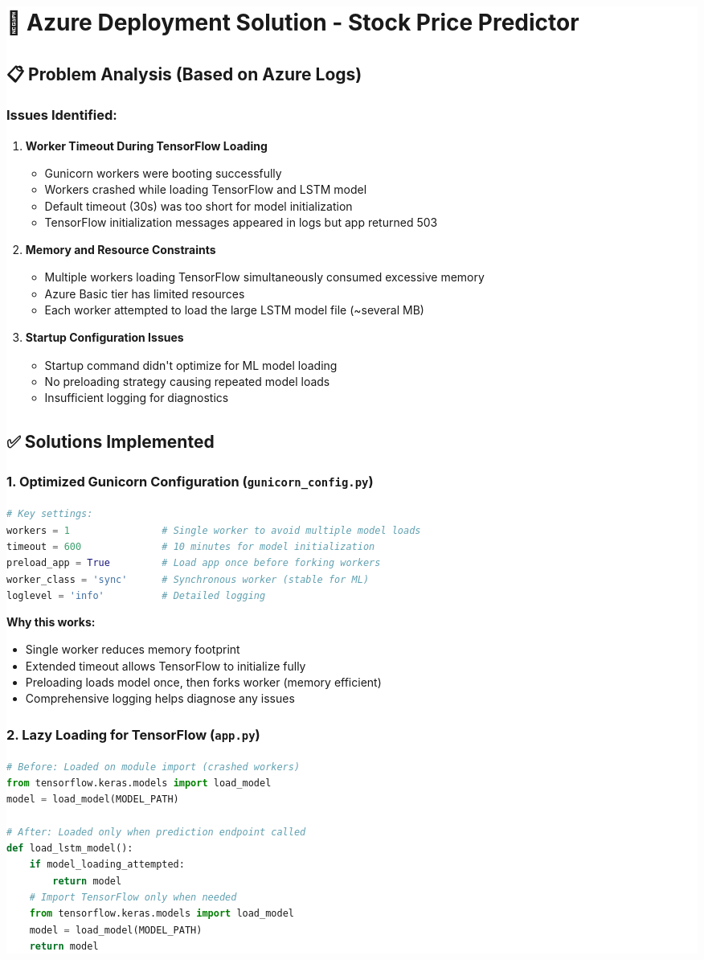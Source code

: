 # 🚀 Azure Deployment Solution - Stock Price Predictor

## 📋 Problem Analysis (Based on Azure Logs)

### Issues Identified:
1. **Worker Timeout During TensorFlow Loading**
   - Gunicorn workers were booting successfully
   - Workers crashed while loading TensorFlow and LSTM model
   - Default timeout (30s) was too short for model initialization
   - TensorFlow initialization messages appeared in logs but app returned 503

2. **Memory and Resource Constraints**
   - Multiple workers loading TensorFlow simultaneously consumed excessive memory
   - Azure Basic tier has limited resources
   - Each worker attempted to load the large LSTM model file (~several MB)

3. **Startup Configuration Issues**
   - Startup command didn't optimize for ML model loading
   - No preloading strategy causing repeated model loads
   - Insufficient logging for diagnostics

## ✅ Solutions Implemented

### 1. **Optimized Gunicorn Configuration** (`gunicorn_config.py`)
```python
# Key settings:
workers = 1                # Single worker to avoid multiple model loads
timeout = 600              # 10 minutes for model initialization
preload_app = True         # Load app once before forking workers
worker_class = 'sync'      # Synchronous worker (stable for ML)
loglevel = 'info'          # Detailed logging
```

**Why this works:**
- Single worker reduces memory footprint
- Extended timeout allows TensorFlow to initialize fully
- Preloading loads model once, then forks worker (memory efficient)
- Comprehensive logging helps diagnose any issues

### 2. **Lazy Loading for TensorFlow** (`app.py`)
```python
# Before: Loaded on module import (crashed workers)
from tensorflow.keras.models import load_model
model = load_model(MODEL_PATH)

# After: Loaded only when prediction endpoint called
def load_lstm_model():
    if model_loading_attempted:
        return model
    # Import TensorFlow only when needed
    from tensorflow.keras.models import load_model
    model = load_model(MODEL_PATH)
    return model
```

